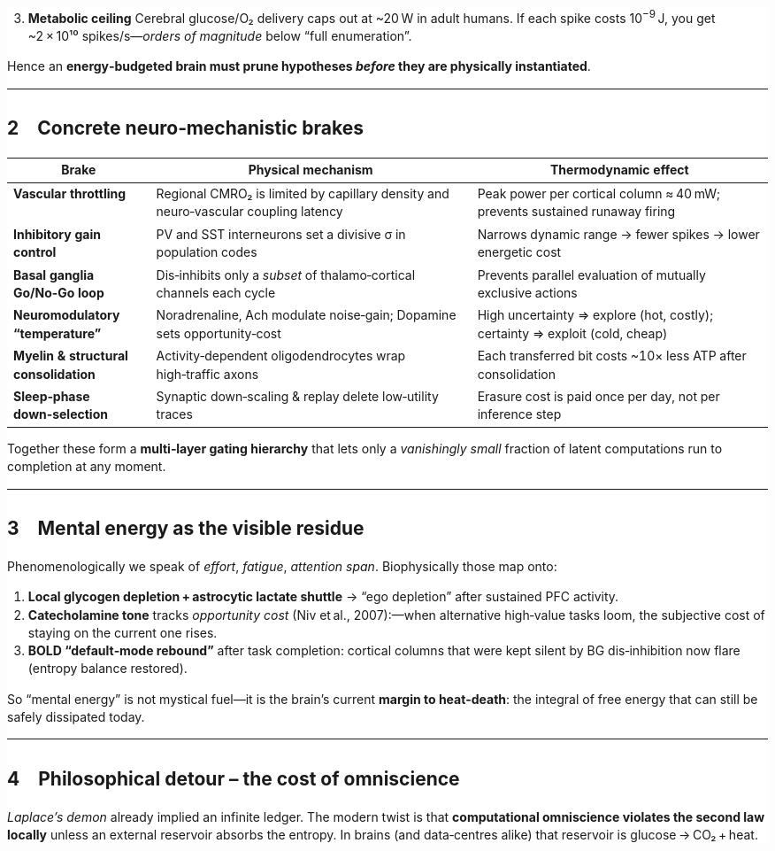 3. **Metabolic ceiling**
   Cerebral glucose/O₂ delivery caps out at \~20 W in adult humans.
   If each spike costs $10^{-9}$ J, you get \~2 × 10¹⁰ spikes/s—*orders of magnitude* below “full enumeration”.

Hence an **energy‑budgeted brain must prune hypotheses *before* they are physically instantiated**.

---

## 2 Concrete neuro‑mechanistic brakes

| Brake                                 | Physical mechanism                                                                 | Thermodynamic effect                                                        |
| ------------------------------------- | ---------------------------------------------------------------------------------- | --------------------------------------------------------------------------- |
| **Vascular throttling**               | Regional CMRO₂ is limited by capillary density and neuro‑vascular coupling latency | Peak power per cortical column ≈ 40 mW; prevents sustained runaway firing   |
| **Inhibitory gain control**           | PV and SST interneurons set a divisive σ in population codes                       | Narrows dynamic range → fewer spikes → lower energetic cost                 |
| **Basal ganglia Go/No‑Go loop**       | Dis‑inhibits only a *subset* of thalamo‑cortical channels each cycle               | Prevents parallel evaluation of mutually exclusive actions                  |
| **Neuromodulatory “temperature”**     | Noradrenaline, Ach modulate noise‑gain; Dopamine sets opportunity‑cost             | High uncertainty ⇒ explore (hot, costly); certainty ⇒ exploit (cold, cheap) |
| **Myelin & structural consolidation** | Activity‑dependent oligodendrocytes wrap high‑traffic axons                        | Each transferred bit costs \~10× less ATP after consolidation               |
| **Sleep‑phase down‑selection**        | Synaptic down‑scaling & replay delete low‑utility traces                           | Erasure cost is paid once per day, not per inference step                   |

Together these form a **multi‑layer gating hierarchy** that lets only a *vanishingly small* fraction of latent computations run to completion at any moment.

---

## 3 Mental energy as the visible residue

Phenomenologically we speak of *effort*, *fatigue*, *attention span*.
Biophysically those map onto:

1. **Local glycogen depletion + astrocytic lactate shuttle** → “ego depletion” after sustained PFC activity.
2. **Catecholamine tone** tracks *opportunity cost* (Niv et al., 2007):—when alternative high‑value tasks loom, the subjective cost of staying on the current one rises.
3. **BOLD “default‑mode rebound”** after task completion: cortical columns that were kept silent by BG dis‑inhibition now flare (entropy balance restored).

So “mental energy” is not mystical fuel—it is the brain’s current **margin to heat‑death**: the integral of free energy that can still be safely dissipated today.

---

## 4 Philosophical detour – the cost of omniscience

*Laplace’s demon* already implied an infinite ledger.
The modern twist is that **computational omniscience violates the second law locally** unless an external reservoir absorbs the entropy.  In brains (and data‑centres alike) that reservoir is glucose → CO₂ + heat.

